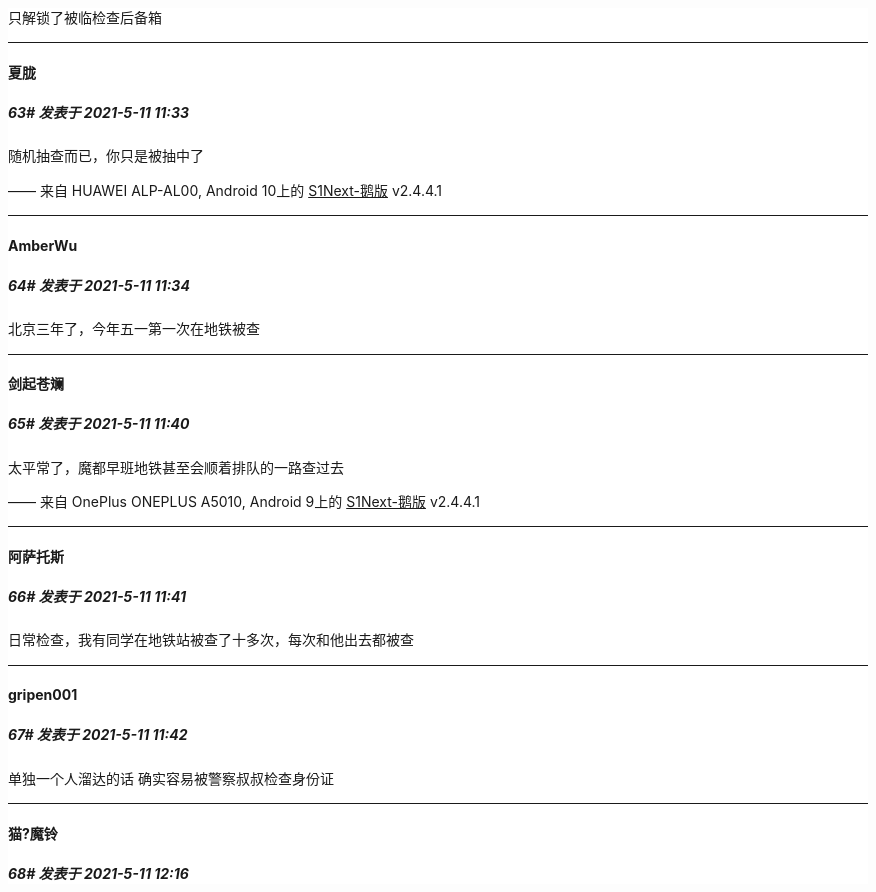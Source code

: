 只解锁了被临检查后备箱


*****

####  夏胧  
##### 63#       发表于 2021-5-11 11:33


随机抽查而已，你只是被抽中了

—— 来自 HUAWEI ALP-AL00, Android 10上的 [S1Next-鹅版](https://github.com/ykrank/S1-Next/releases) v2.4.4.1


*****

####  AmberWu  
##### 64#       发表于 2021-5-11 11:34


北京三年了，今年五一第一次在地铁被查 


*****

####  剑起苍斓  
##### 65#       发表于 2021-5-11 11:40


太平常了，魔都早班地铁甚至会顺着排队的一路查过去

—— 来自 OnePlus ONEPLUS A5010, Android 9上的 [S1Next-鹅版](https://github.com/ykrank/S1-Next/releases) v2.4.4.1


*****

####  阿萨托斯  
##### 66#       发表于 2021-5-11 11:41


日常检查，我有同学在地铁站被查了十多次，每次和他出去都被查


*****

####  gripen001  
##### 67#       发表于 2021-5-11 11:42


单独一个人溜达的话 确实容易被警察叔叔检查身份证


*****

####  猫?魔铃  
##### 68#       发表于 2021-5-11 12:16

